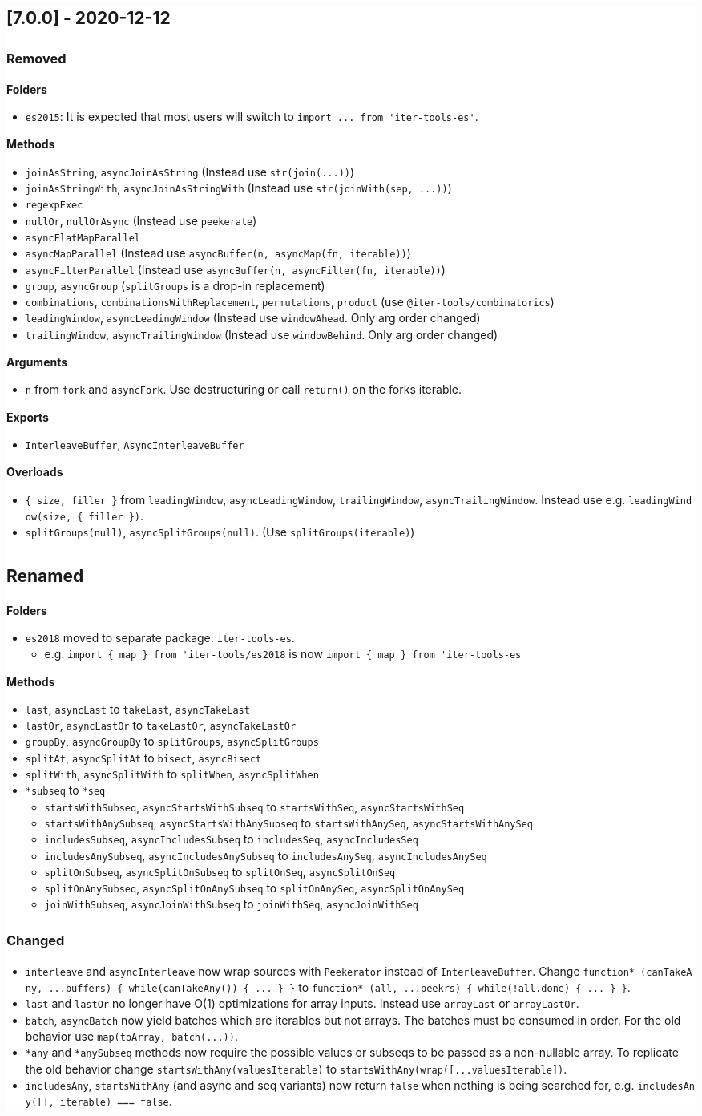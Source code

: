
## [7.0.0] - 2020-12-12
### Removed
**Folders**
 - `es2015`: It is expected that most users will switch to `import ... from 'iter-tools-es'`.

**Methods**
 - `joinAsString`, `asyncJoinAsString` (Instead use `str(join(...))`)
 - `joinAsStringWith`, `asyncJoinAsStringWith` (Instead use `str(joinWith(sep, ...))`)
 - `regexpExec`
 - `nullOr`, `nullOrAsync` (Instead use `peekerate`)
 - `asyncFlatMapParallel`
 - `asyncMapParallel` (Instead use `asyncBuffer(n, asyncMap(fn, iterable))`)
 - `asyncFilterParallel` (Instead use `asyncBuffer(n, asyncFilter(fn, iterable))`)
 - `group`, `asyncGroup` (`splitGroups` is a drop-in replacement)
 - `combinations`, `combinationsWithReplacement`, `permutations`, `product` (use `@iter-tools/combinatorics`)
 - `leadingWindow`, `asyncLeadingWindow` (Instead use `windowAhead`. Only arg order changed)
 - `trailingWindow`, `asyncTrailingWindow` (Instead use `windowBehind`. Only arg order changed)

**Arguments**
 - `n` from `fork` and `asyncFork`. Use destructuring or call `return()` on the forks iterable.

**Exports**
 - `InterleaveBuffer`, `AsyncInterleaveBuffer`

**Overloads**
 - `{ size, filler }` from `leadingWindow`, `asyncLeadingWindow`, `trailingWindow`, `asyncTrailingWindow`. Instead use e.g. `leadingWindow(size, { filler })`.
 - `splitGroups(null)`, `asyncSplitGroups(null)`. (Use `splitGroups(iterable)`)

## Renamed
**Folders**
 - `es2018` moved to separate package: `iter-tools-es`.
   - e.g. `import { map } from 'iter-tools/es2018` is now `import { map } from 'iter-tools-es`

**Methods**
 - `last`, `asyncLast` to `takeLast`, `asyncTakeLast`
 - `lastOr`, `asyncLastOr` to `takeLastOr`, `asyncTakeLastOr`
 - `groupBy`, `asyncGroupBy` to `splitGroups`, `asyncSplitGroups`
 - `splitAt`, `asyncSplitAt` to `bisect`, `asyncBisect`
 - `splitWith`, `asyncSplitWith` to `splitWhen`, `asyncSplitWhen`
 - `*subseq` to `*seq`
   - `startsWithSubseq`, `asyncStartsWithSubseq` to `startsWithSeq`, `asyncStartsWithSeq`
   - `startsWithAnySubseq`, `asyncStartsWithAnySubseq` to `startsWithAnySeq`, `asyncStartsWithAnySeq`
   - `includesSubseq`, `asyncIncludesSubseq` to `includesSeq`, `asyncIncludesSeq`
   - `includesAnySubseq`, `asyncIncludesAnySubseq` to `includesAnySeq`, `asyncIncludesAnySeq`
   - `splitOnSubseq`, `asyncSplitOnSubseq` to `splitOnSeq`, `asyncSplitOnSeq`
   - `splitOnAnySubseq`, `asyncSplitOnAnySubseq` to `splitOnAnySeq`, `asyncSplitOnAnySeq`
   - `joinWithSubseq`, `asyncJoinWithSubseq` to `joinWithSeq`, `asyncJoinWithSeq`

### Changed
 - `interleave` and `asyncInterleave` now wrap sources with `Peekerator` instead of `InterleaveBuffer`. Change `function* (canTakeAny, ...buffers) { while(canTakeAny()) { ... } }` to `function* (all, ...peekrs) { while(!all.done) { ... } }`.
 - `last` and `lastOr` no longer have O(1) optimizations for array inputs. Instead use `arrayLast` or `arrayLastOr`.
 - `batch`, `asyncBatch` now yield batches which are iterables but not arrays. The batches must be consumed in order. For the old behavior use `map(toArray, batch(...))`.
 - `*any` and `*anySubseq` methods now require the possible values or subseqs to be passed as a non-nullable array. To replicate the old behavior change `startsWithAny(valuesIterable)` to `startsWithAny(wrap([...valuesIterable])`.
 - `includesAny`, `startsWithAny` (and async and seq variants) now return `false` when nothing is being searched for, e.g. `includesAny([], iterable) === false`.